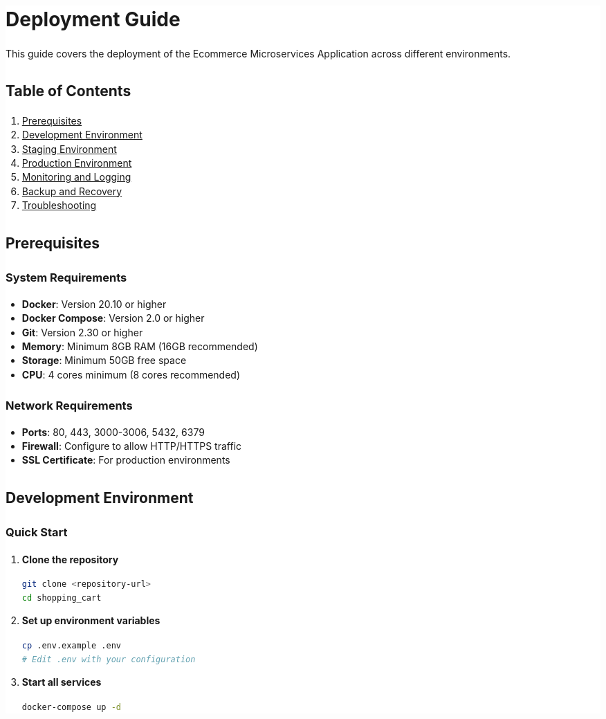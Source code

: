 # Deployment Guide

This guide covers the deployment of the Ecommerce Microservices Application across different environments.

## Table of Contents

1. [Prerequisites](#prerequisites)
2. [Development Environment](#development-environment)
3. [Staging Environment](#staging-environment)
4. [Production Environment](#production-environment)
5. [Monitoring and Logging](#monitoring-and-logging)
6. [Backup and Recovery](#backup-and-recovery)
7. [Troubleshooting](#troubleshooting)

## Prerequisites

### System Requirements

- **Docker**: Version 20.10 or higher
- **Docker Compose**: Version 2.0 or higher
- **Git**: Version 2.30 or higher
- **Memory**: Minimum 8GB RAM (16GB recommended)
- **Storage**: Minimum 50GB free space
- **CPU**: 4 cores minimum (8 cores recommended)

### Network Requirements

- **Ports**: 80, 443, 3000-3006, 5432, 6379
- **Firewall**: Configure to allow HTTP/HTTPS traffic
- **SSL Certificate**: For production environments

## Development Environment

### Quick Start

1. **Clone the repository**
   ```bash
   git clone <repository-url>
   cd shopping_cart
   ```

2. **Set up environment variables**
   ```bash
   cp .env.example .env
   # Edit .env with your configuration
   ```

3. **Start all services**
   ```bash
   docker-compose up -d
   ```
